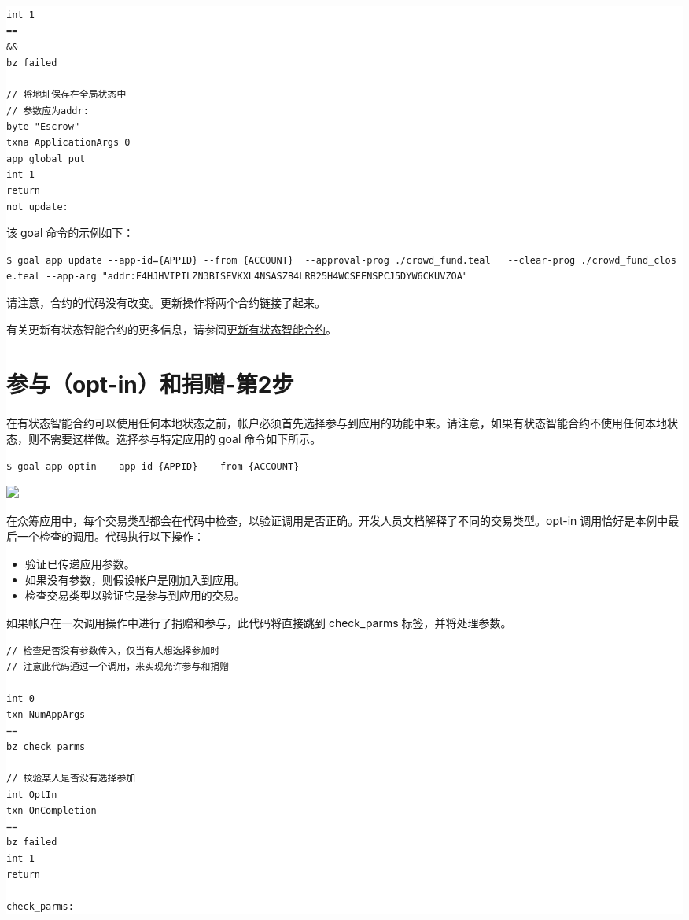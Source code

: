 ```
int 1
==
&&
bz failed

// 将地址保存在全局状态中
// 参数应为addr:
byte "Escrow"
txna ApplicationArgs 0
app_global_put
int 1
return
not_update:
```

该 goal 命令的示例如下： 

```
$ goal app update --app-id={APPID} --from {ACCOUNT}  --approval-prog ./crowd_fund.teal   --clear-prog ./crowd_fund_close.teal --app-arg "addr:F4HJHVIPILZN3BISEVKXL4NSASZB4LRB25H4WCSEENSPCJ5DYW6CKUVZOA" 
```

请注意，合约的代码没有改变。更新操作将两个合约链接了起来。

有关更新有状态智能合约的更多信息，请参阅[更新有状态智能合约](https://developer.algorand.org/docs/features/asc1/stateful/#update-stateful-smart-contract)。 



# **参与（opt-in）和捐赠-第2步**

在有状态智能合约可以使用任何本地状态之前，帐户必须首先选择参与到应用的功能中来。请注意，如果有状态智能合约不使用任何本地状态，则不需要这样做。选择参与特定应用的 goal 命令如下所示。 

```
$ goal app optin  --app-id {APPID}  --from {ACCOUNT} 
```

 ![](https://algorand-devloper-portal-app.s3.amazonaws.com/static/EditorImages/2020/08/18%2017%3A10/6.png)

在众筹应用中，每个交易类型都会在代码中检查，以验证调用是否正确。开发人员文档解释了不同的交易类型。opt-in 调用恰好是本例中最后一个检查的调用。代码执行以下操作： 

- 验证已传递应用参数。
- 如果没有参数，则假设帐户是刚加入到应用。
- 检查交易类型以验证它是参与到应用的交易。

 

如果帐户在一次调用操作中进行了捐赠和参与，此代码将直接跳到 check_parms 标签，并将处理参数。

 

```
// 检查是否没有参数传入，仅当有人想选择参加时
// 注意此代码通过一个调用，来实现允许参与和捐赠

int 0
txn NumAppArgs
==
bz check_parms 

// 校验某人是否没有选择参加
int OptIn
txn OnCompletion
==
bz failed
int 1
return

check_parms:
```